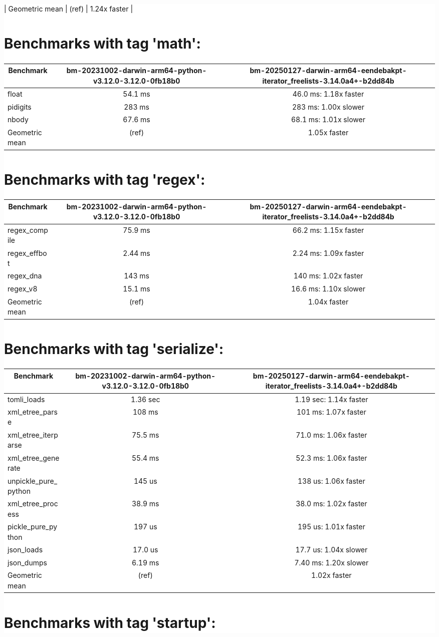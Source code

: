 | Geometric mean                   | (ref)                                                  | 1.24x faster                                                             |

Benchmarks with tag 'math':
===========================

| Benchmark      | bm-20231002-darwin-arm64-python-v3.12.0-3.12.0-0fb18b0 | bm-20250127-darwin-arm64-eendebakpt-iterator_freelists-3.14.0a4+-b2dd84b |
|----------------|:------------------------------------------------------:|:------------------------------------------------------------------------:|
| float          | 54.1 ms                                                | 46.0 ms: 1.18x faster                                                    |
| pidigits       | 283 ms                                                 | 283 ms: 1.00x slower                                                     |
| nbody          | 67.6 ms                                                | 68.1 ms: 1.01x slower                                                    |
| Geometric mean | (ref)                                                  | 1.05x faster                                                             |

Benchmarks with tag 'regex':
============================

| Benchmark      | bm-20231002-darwin-arm64-python-v3.12.0-3.12.0-0fb18b0 | bm-20250127-darwin-arm64-eendebakpt-iterator_freelists-3.14.0a4+-b2dd84b |
|----------------|:------------------------------------------------------:|:------------------------------------------------------------------------:|
| regex_compile  | 75.9 ms                                                | 66.2 ms: 1.15x faster                                                    |
| regex_effbot   | 2.44 ms                                                | 2.24 ms: 1.09x faster                                                    |
| regex_dna      | 143 ms                                                 | 140 ms: 1.02x faster                                                     |
| regex_v8       | 15.1 ms                                                | 16.6 ms: 1.10x slower                                                    |
| Geometric mean | (ref)                                                  | 1.04x faster                                                             |

Benchmarks with tag 'serialize':
================================

| Benchmark            | bm-20231002-darwin-arm64-python-v3.12.0-3.12.0-0fb18b0 | bm-20250127-darwin-arm64-eendebakpt-iterator_freelists-3.14.0a4+-b2dd84b |
|----------------------|:------------------------------------------------------:|:------------------------------------------------------------------------:|
| tomli_loads          | 1.36 sec                                               | 1.19 sec: 1.14x faster                                                   |
| xml_etree_parse      | 108 ms                                                 | 101 ms: 1.07x faster                                                     |
| xml_etree_iterparse  | 75.5 ms                                                | 71.0 ms: 1.06x faster                                                    |
| xml_etree_generate   | 55.4 ms                                                | 52.3 ms: 1.06x faster                                                    |
| unpickle_pure_python | 145 us                                                 | 138 us: 1.06x faster                                                     |
| xml_etree_process    | 38.9 ms                                                | 38.0 ms: 1.02x faster                                                    |
| pickle_pure_python   | 197 us                                                 | 195 us: 1.01x faster                                                     |
| json_loads           | 17.0 us                                                | 17.7 us: 1.04x slower                                                    |
| json_dumps           | 6.19 ms                                                | 7.40 ms: 1.20x slower                                                    |
| Geometric mean       | (ref)                                                  | 1.02x faster                                                             |

Benchmarks with tag 'startup':
==============================

